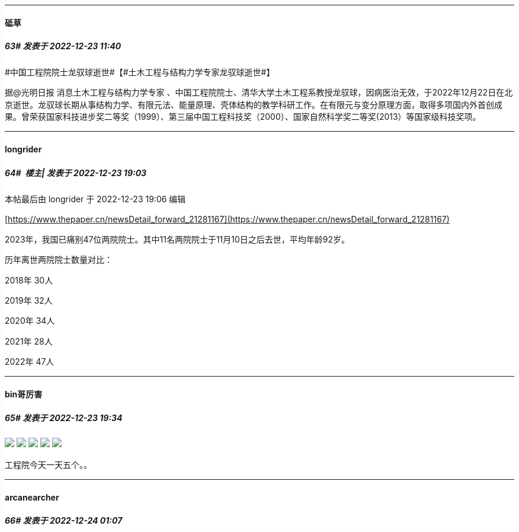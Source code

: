 *****

####  砥草  
##### 63#       发表于 2022-12-23 11:40

#中国工程院院士龙驭球逝世#【#土木工程与结构力学专家龙驭球逝世#】

据@光明日报 消息土木工程与结构力学专家 、中国工程院院士、清华大学土木工程系教授龙驭球，因病医治无效，于2022年12月22日在北京逝世。龙驭球长期从事结构力学、有限元法、能量原理、壳体结构的教学科研工作。在有限元与变分原理方面，取得多项国内外首创成果。曾荣获国家科技进步奖二等奖（1999）、第三届中国工程科技奖（2000）、国家自然科学奖二等奖(2013）等国家级科技奖项。



*****

####  longrider  
##### 64#         楼主| 发表于 2022-12-23 19:03

 本帖最后由 longrider 于 2022-12-23 19:06 编辑 

[https://www.thepaper.cn/newsDetail_forward_21281167](https://www.thepaper.cn/newsDetail_forward_21281167)

2023年，我国已痛别47位两院院士。其中11名两院院士于11月10日之后去世，平均年龄92岁。

历年离世两院院士数量对比：

2018年 30人

2019年 32人

2020年 34人

2021年 28人

2022年 47人



*****

####  bin哥厉害  
##### 65#       发表于 2022-12-23 19:34

<img src="http://tvax1.sinaimg.cn/mw690/6fcb9509ly1h9dz2m21dvj20j60nyq59.jpg" referrerpolicy="no-referrer">
<img src="http://tvax1.sinaimg.cn/mw690/6fcb9509ly1h9dz2lsfiaj20j60qt40u.jpg" referrerpolicy="no-referrer">
<img src="http://tvax1.sinaimg.cn/mw690/6fcb9509ly1h9dz2m8rz4j20j60o140u.jpg" referrerpolicy="no-referrer">
<img src="http://tva2.sinaimg.cn/mw690/6fcb9509ly1h9dz2lpbyyj20j60qi0ul.jpg" referrerpolicy="no-referrer">
<img src="http://tvax4.sinaimg.cn/mw690/6fcb9509ly1h9dz2m4yblj20j60qqwgt.jpg" referrerpolicy="no-referrer">

工程院今天一天五个。。



*****

####  arcanearcher  
##### 66#       发表于 2022-12-24 01:07
